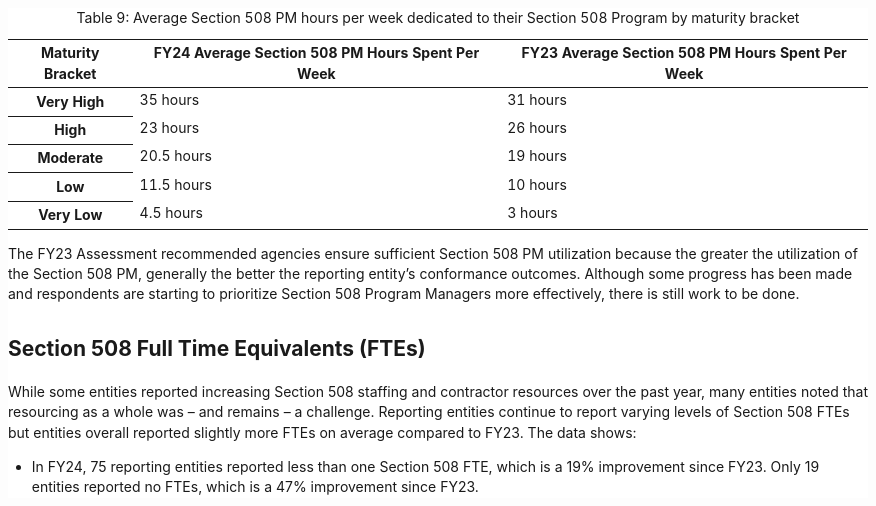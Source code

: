 <table id="table-9" class="usa-table usa-table--borderless striped grid-col-12 margin-bottom-3">
  <caption>Table 9: Average Section 508 PM hours per week dedicated to their Section 508 Program by maturity bracket</caption>
  <thead>
    <tr>
      <th scope="col">Maturity Bracket</th>
      <th scope="col" class="center-important">FY24 Average Section 508 PM Hours Spent Per Week</th>
      <th scope="col" class="center-important">FY23 Average Section 508 PM Hours Spent Per Week</th>
    </tr>
  </thead>
  <tbody>
    <tr>
      <th scope="row">Very High</th>
      <td class="center-important">35 hours</td>
      <td class="center-important">31 hours</td>
    </tr>
    <tr>
      <th scope="row">High</th>
      <td class="center-important">23 hours</td>
      <td class="center-important">26 hours</td>
    </tr>
    <tr>
      <th scope="row">Moderate</th>
      <td class="center-important">20.5 hours</td>
      <td class="center-important">19 hours</td>
    </tr>
    <tr>
      <th scope="row">Low</th>
      <td class="center-important">11.5 hours</td>
      <td class="center-important">10 hours</td>
    </tr>
    <tr>
      <th scope="row">Very Low</th>
      <td class="center-important">4.5 hours</td>
      <td class="center-important">3 hours</td>
    </tr>
  </tbody>
</table>

The FY23 Assessment recommended agencies ensure sufficient Section 508 PM utilization because the greater the utilization of the Section 508 PM, generally the better the reporting entity’s conformance outcomes. Although some progress has been made and respondents are starting to prioritize Section 508 Program Managers more effectively, there is still work to be done.

## Section 508 Full Time Equivalents (FTEs)
While some entities reported increasing Section 508 staffing and contractor resources over the past year, many entities noted that resourcing as a whole was – and remains – a challenge. Reporting entities continue to report varying levels of Section 508 FTEs but entities overall reported slightly more FTEs on average compared to FY23. The data shows:

* In FY24, 75 reporting entities reported less than one Section 508 FTE, which is a 19% improvement since FY23. Only 19 entities reported no FTEs, which is a 47% improvement since FY23. 
